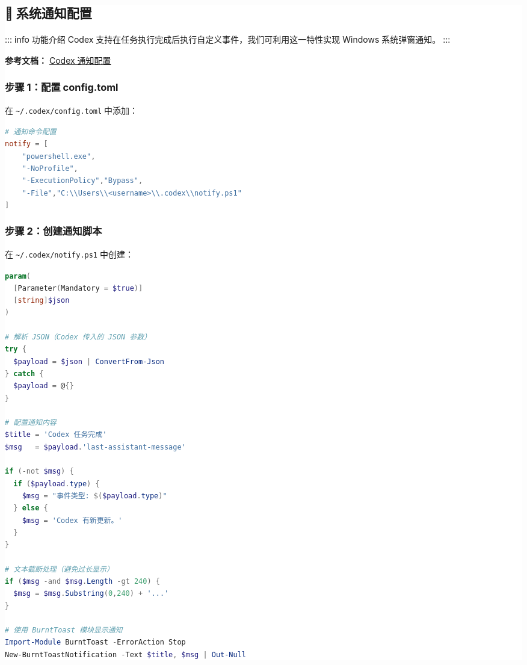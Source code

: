 ## 🔔 系统通知配置

::: info 功能介绍
Codex 支持在任务执行完成后执行自定义事件，我们可利用这一特性实现 Windows 系统弹窗通知。
:::

**参考文档：** [Codex 通知配置](https://github.com/openai/codex/blob/main/docs/config.md#notify)

### 步骤 1：配置 config.toml

在 `~/.codex/config.toml` 中添加：

```toml
# 通知命令配置
notify = [
    "powershell.exe",
    "-NoProfile",
    "-ExecutionPolicy","Bypass",
    "-File","C:\\Users\\<username>\\.codex\\notify.ps1"
]
```

### 步骤 2：创建通知脚本

在 `~/.codex/notify.ps1` 中创建：

```powershell
param(
  [Parameter(Mandatory = $true)]
  [string]$json
)

# 解析 JSON（Codex 传入的 JSON 参数）
try {
  $payload = $json | ConvertFrom-Json
} catch {
  $payload = @{}
}

# 配置通知内容
$title = 'Codex 任务完成'
$msg   = $payload.'last-assistant-message'

if (-not $msg) {
  if ($payload.type) {
    $msg = "事件类型: $($payload.type)"
  } else {
    $msg = 'Codex 有新更新。'
  }
}

# 文本截断处理（避免过长显示）
if ($msg -and $msg.Length -gt 240) {
  $msg = $msg.Substring(0,240) + '...'
}

# 使用 BurntToast 模块显示通知
Import-Module BurntToast -ErrorAction Stop
New-BurntToastNotification -Text $title, $msg | Out-Null
```

